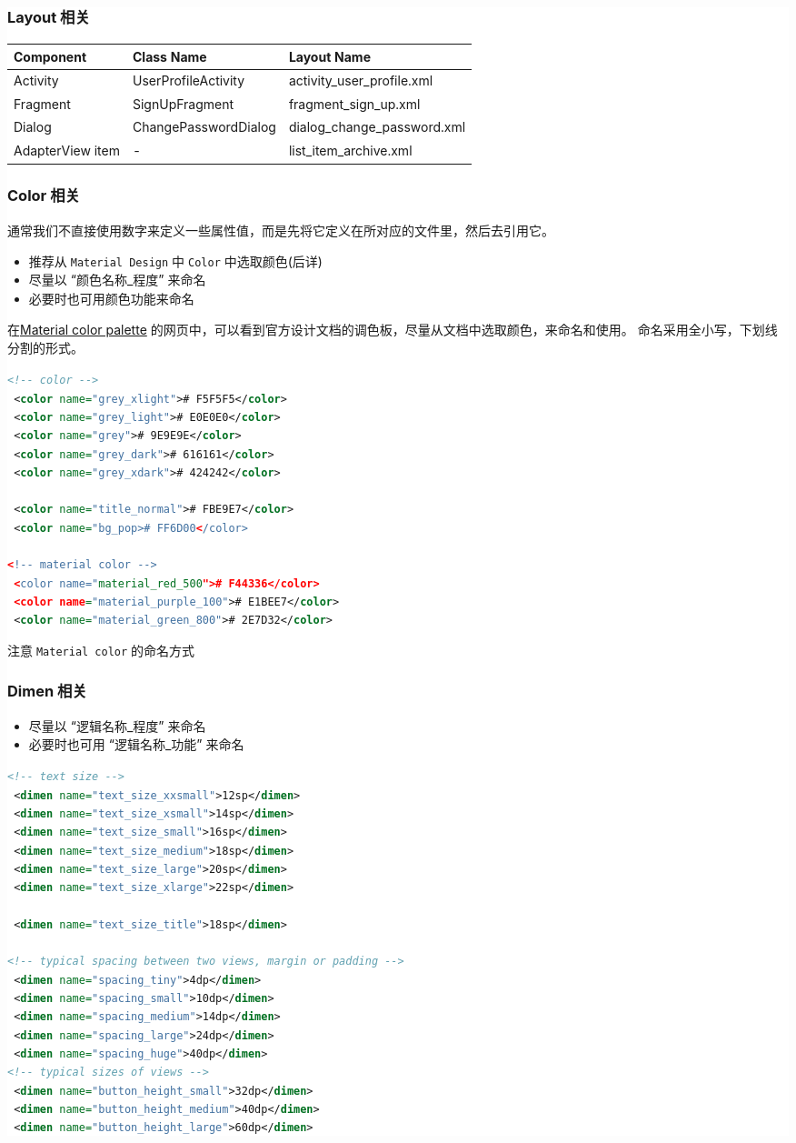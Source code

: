 ### Layout 相关

| Component        | Class Name           | Layout Name                | 
|:-----------------|:---------------------|:---------------------------| 
| Activity         | UserProfileActivity  | activity_user_profile.xml  | 
| Fragment         | SignUpFragment       | fragment_sign_up.xml       | 
| Dialog           | ChangePasswordDialog | dialog_change_password.xml | 
| AdapterView item | -                    | list_item_archive.xml      | 

### Color 相关
通常我们不直接使用数字来定义一些属性值，而是先将它定义在所对应的文件里，然后去引用它。
- 推荐从 `Material Design` 中 `Color` 中选取颜色(后详)
- 尽量以 “颜色名称_程度” 来命名
- 必要时也可用颜色功能来命名

在[Material color palette](https://material.google.com/style/color.html#color-color-palette) 的网页中，可以看到官方设计文档的调色板，尽量从文档中选取颜色，来命名和使用。
命名采用全小写，下划线分割的形式。
```xml
<!-- color -->
 <color name="grey_xlight"># F5F5F5</color>
 <color name="grey_light"># E0E0E0</color>
 <color name="grey"># 9E9E9E</color>
 <color name="grey_dark"># 616161</color>
 <color name="grey_xdark"># 424242</color>
 
 <color name="title_normal"># FBE9E7</color>
 <color name="bg_pop># FF6D00</color>
 
<!-- material color -->
 <color name="material_red_500"># F44336</color>
 <color name="material_purple_100"># E1BEE7</color>
 <color name="material_green_800"># 2E7D32</color>
```
注意 `Material color` 的命名方式

### Dimen 相关
- 尽量以 “逻辑名称_程度” 来命名
- 必要时也可用 “逻辑名称_功能” 来命名
```xml
<!-- text size -->
 <dimen name="text_size_xxsmall">12sp</dimen>
 <dimen name="text_size_xsmall">14sp</dimen>
 <dimen name="text_size_small">16sp</dimen>
 <dimen name="text_size_medium">18sp</dimen>
 <dimen name="text_size_large">20sp</dimen>
 <dimen name="text_size_xlarge">22sp</dimen>
 
 <dimen name="text_size_title">18sp</dimen>
 
<!-- typical spacing between two views, margin or padding -->
 <dimen name="spacing_tiny">4dp</dimen>
 <dimen name="spacing_small">10dp</dimen>
 <dimen name="spacing_medium">14dp</dimen>
 <dimen name="spacing_large">24dp</dimen>
 <dimen name="spacing_huge">40dp</dimen> 
<!-- typical sizes of views -->
 <dimen name="button_height_small">32dp</dimen>
 <dimen name="button_height_medium">40dp</dimen>
 <dimen name="button_height_large">60dp</dimen>
```
